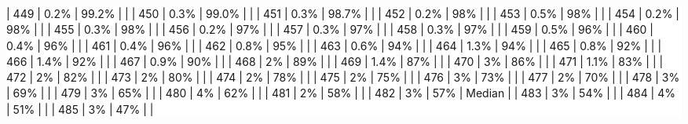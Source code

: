 | 449 | 0.2% | 99.2% |  |
| 450 | 0.3% | 99.0% |  |
| 451 | 0.3% | 98.7% |  |
| 452 | 0.2% | 98% |  |
| 453 | 0.5% | 98% |  |
| 454 | 0.2% | 98% |  |
| 455 | 0.3% | 98% |  |
| 456 | 0.2% | 97% |  |
| 457 | 0.3% | 97% |  |
| 458 | 0.3% | 97% |  |
| 459 | 0.5% | 96% |  |
| 460 | 0.4% | 96% |  |
| 461 | 0.4% | 96% |  |
| 462 | 0.8% | 95% |  |
| 463 | 0.6% | 94% |  |
| 464 | 1.3% | 94% |  |
| 465 | 0.8% | 92% |  |
| 466 | 1.4% | 92% |  |
| 467 | 0.9% | 90% |  |
| 468 | 2% | 89% |  |
| 469 | 1.4% | 87% |  |
| 470 | 3% | 86% |  |
| 471 | 1.1% | 83% |  |
| 472 | 2% | 82% |  |
| 473 | 2% | 80% |  |
| 474 | 2% | 78% |  |
| 475 | 2% | 75% |  |
| 476 | 3% | 73% |  |
| 477 | 2% | 70% |  |
| 478 | 3% | 69% |  |
| 479 | 3% | 65% |  |
| 480 | 4% | 62% |  |
| 481 | 2% | 58% |  |
| 482 | 3% | 57% | Median |
| 483 | 3% | 54% |  |
| 484 | 4% | 51% |  |
| 485 | 3% | 47% |  |